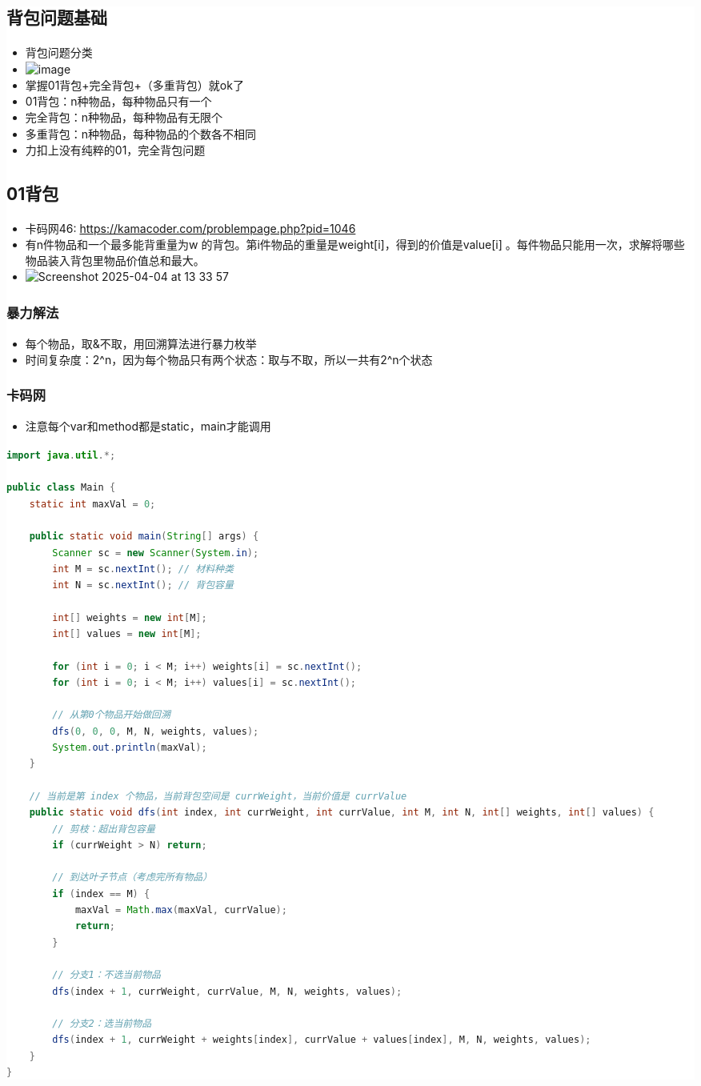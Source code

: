 ## 背包问题基础
* 背包问题分类
* ![image](https://github.com/user-attachments/assets/546934ba-7e95-4ab5-adbd-79161eff6f02)
* 掌握01背包+完全背包+（多重背包）就ok了
* 01背包：n种物品，每种物品只有一个
* 完全背包：n种物品，每种物品有无限个
* 多重背包：n种物品，每种物品的个数各不相同
* 力扣上没有纯粹的01，完全背包问题
## 01背包
* 卡码网46: https://kamacoder.com/problempage.php?pid=1046
* 有n件物品和一个最多能背重量为w 的背包。第i件物品的重量是weight[i]，得到的价值是value[i] 。每件物品只能用一次，求解将哪些物品装入背包里物品价值总和最大。
* <img width="282" alt="Screenshot 2025-04-04 at 13 33 57" src="https://github.com/user-attachments/assets/1618dcd9-1597-43ab-b938-df6be08260b1" />

### 暴力解法
* 每个物品，取&不取，用回溯算法进行暴力枚举
* 时间复杂度：2^n，因为每个物品只有两个状态：取与不取，所以一共有2^n个状态
### 卡码网
* 注意每个var和method都是static，main才能调用
```java
import java.util.*;

public class Main {
    static int maxVal = 0;

    public static void main(String[] args) {
        Scanner sc = new Scanner(System.in);
        int M = sc.nextInt(); // 材料种类
        int N = sc.nextInt(); // 背包容量

        int[] weights = new int[M];
        int[] values = new int[M];

        for (int i = 0; i < M; i++) weights[i] = sc.nextInt();
        for (int i = 0; i < M; i++) values[i] = sc.nextInt();

        // 从第0个物品开始做回溯
        dfs(0, 0, 0, M, N, weights, values);
        System.out.println(maxVal);
    }

    // 当前是第 index 个物品，当前背包空间是 currWeight，当前价值是 currValue
    public static void dfs(int index, int currWeight, int currValue, int M, int N, int[] weights, int[] values) {
        // 剪枝：超出背包容量
        if (currWeight > N) return;

        // 到达叶子节点（考虑完所有物品）
        if (index == M) {
            maxVal = Math.max(maxVal, currValue);
            return;
        }

        // 分支1：不选当前物品
        dfs(index + 1, currWeight, currValue, M, N, weights, values);

        // 分支2：选当前物品
        dfs(index + 1, currWeight + weights[index], currValue + values[index], M, N, weights, values);
    }
}
```